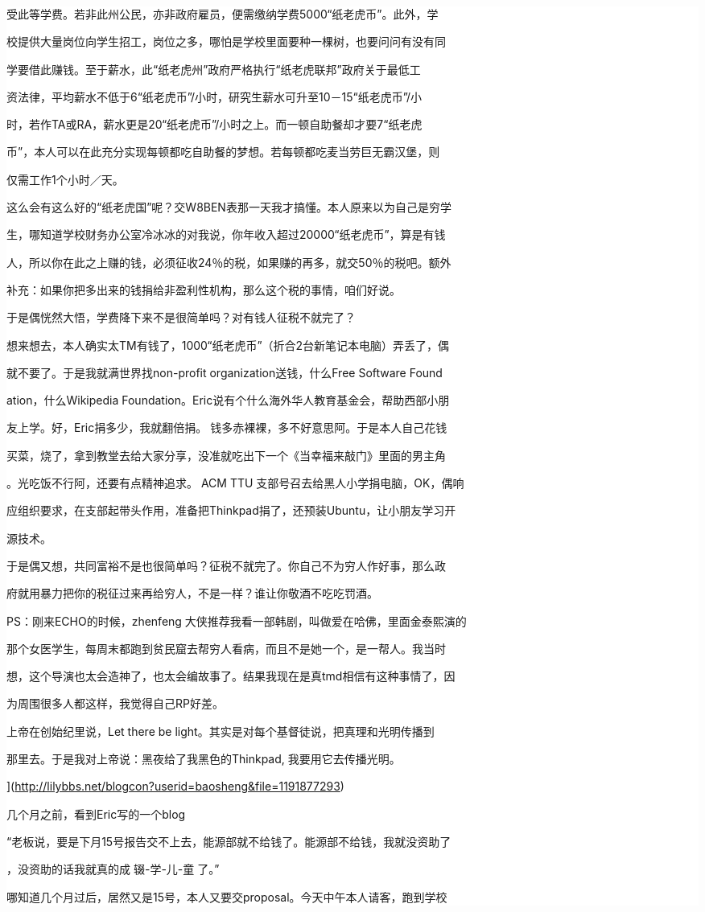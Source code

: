受此等学费。若非此州公民，亦非政府雇员，便需缴纳学费5000“纸老虎币”。此外，学
  
校提供大量岗位向学生招工，岗位之多，哪怕是学校里面要种一棵树，也要问问有没有同
  
学要借此赚钱。至于薪水，此“纸老虎州”政府严格执行“纸老虎联邦”政府关于最低工
  
资法律，平均薪水不低于6“纸老虎币”/小时，研究生薪水可升至10－15“纸老虎币”/小
  
时，若作TA或RA，薪水更是20“纸老虎币”/小时之上。而一顿自助餐却才要7“纸老虎
  
币”，本人可以在此充分实现每顿都吃自助餐的梦想。若每顿都吃麦当劳巨无霸汉堡，则
  
仅需工作1个小时／天。

这么会有这么好的“纸老虎国”呢？交W8BEN表那一天我才搞懂。本人原来以为自己是穷学
  
生，哪知道学校财务办公室冷冰冰的对我说，你年收入超过20000“纸老虎币”，算是有钱
  
人，所以你在此之上赚的钱，必须征收24％的税，如果赚的再多，就交50％的税吧。额外
  
补充：如果你把多出来的钱捐给非盈利性机构，那么这个税的事情，咱们好说。

于是偶恍然大悟，学费降下来不是很简单吗？对有钱人征税不就完了？

想来想去，本人确实太TM有钱了，1000“纸老虎币”（折合2台新笔记本电脑）弄丢了，偶
  
就不要了。于是我就满世界找non-profit organization送钱，什么Free Software Found
  
ation，什么Wikipedia Foundation。Eric说有个什么海外华人教育基金会，帮助西部小朋
  
友上学。好，Eric捐多少，我就翻倍捐。 钱多赤裸裸，多不好意思阿。于是本人自己花钱
  
买菜，烧了，拿到教堂去给大家分享，没准就吃出下一个《当幸福来敲门》里面的男主角
  
。光吃饭不行阿，还要有点精神追求。 ACM TTU 支部号召去给黑人小学捐电脑，OK，偶响
  
应组织要求，在支部起带头作用，准备把Thinkpad捐了，还预装Ubuntu，让小朋友学习开
  
源技术。

于是偶又想，共同富裕不是也很简单吗？征税不就完了。你自己不为穷人作好事，那么政
  
府就用暴力把你的税征过来再给穷人，不是一样？谁让你敬酒不吃吃罚酒。

PS：刚来ECHO的时候，zhenfeng 大侠推荐我看一部韩剧，叫做爱在哈佛，里面金泰熙演的
  
那个女医学生，每周末都跑到贫民窟去帮穷人看病，而且不是她一个，是一帮人。我当时
  
想，这个导演也太会造神了，也太会编故事了。结果我现在是真tmd相信有这种事情了，因
  
为周围很多人都这样，我觉得自己RP好差。

上帝在创始纪里说，Let there be light。其实是对每个基督徒说，把真理和光明传播到
  
那里去。于是我对上帝说：黑夜给了我黑色的Thinkpad, 我要用它去传播光明。

](http://lilybbs.net/blogcon?userid=baosheng&file=1191877293) 

几个月之前，看到Eric写的一个blog

&#8220;老板说，要是下月15号报告交不上去，能源部就不给钱了。能源部不给钱，我就没资助了
  
，没资助的话我就真的成 辍-学-儿-童 了。&#8221;

哪知道几个月过后，居然又是15号，本人又要交proposal。今天中午本人请客，跑到学校
  